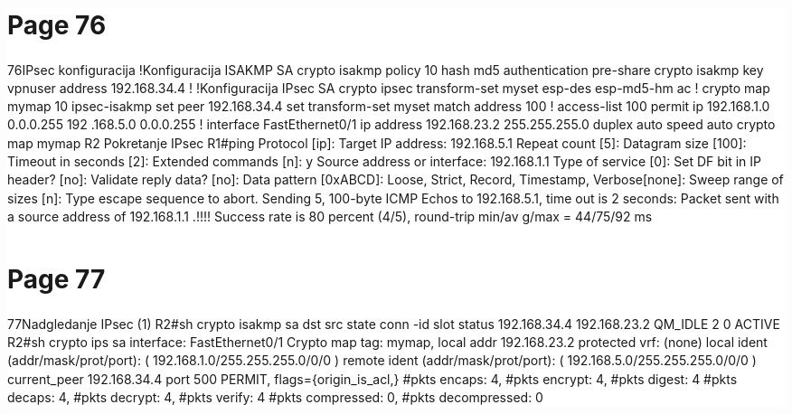 # Page 76

76IPsec konfiguracija 
!Konfiguracija ISAKMP SA 
crypto isakmp policy 10 
hash md5 
authentication pre-share 
crypto isakmp key vpnuser address 192.168.34.4 
!
!Konfiguracija IPsec SA 
crypto ipsec transform-set myset esp-des esp-md5-hm ac 
!
crypto map mymap 10 ipsec-isakmp 
set peer 192.168.34.4 
set transform-set myset 
match address 100 
!
access-list 100 permit ip 192.168.1.0 0.0.0.255 192 .168.5.0 0.0.0.255 
!
interface FastEthernet0/1 
ip address 192.168.23.2 255.255.255.0 
duplex auto 
speed auto 
crypto map mymap R2 
Pokretanje IPsec 
R1#ping 
Protocol [ip]: 
Target IP address: 192.168.5.1 
Repeat count [5]: 
Datagram size [100]: 
Timeout in seconds [2]: 
Extended commands [n]: y 
Source address or interface: 192.168.1.1 
Type of service [0]: 
Set DF bit in IP header? [no]: 
Validate reply data? [no]: 
Data pattern [0xABCD]: 
Loose, Strict, Record, Timestamp, Verbose[none]: 
Sweep range of sizes [n]: 
Type escape sequence to abort. 
Sending 5, 100-byte ICMP Echos to 192.168.5.1, time out is 2 seconds: 
Packet sent with a source address of 192.168.1.1 
.!!!! 
Success rate is 80 percent (4/5), round-trip min/av g/max = 44/75/92 ms 

# Page 77

77Nadgledanje IPsec (1) 
R2#sh crypto isakmp sa 
dst             src             state          conn -id slot status 
192.168.34.4    192.168.23.2    QM_IDLE              2    0 ACTIVE 
R2#sh crypto ips sa 
interface: FastEthernet0/1 
Crypto map tag: mymap, local addr 192.168.23.2 
protected vrf: (none) 
local  ident (addr/mask/prot/port): ( 192.168.1.0/255.255.255.0/0/0 )
remote ident (addr/mask/prot/port): ( 192.168.5.0/255.255.255.0/0/0 )
current_peer 192.168.34.4 port 500 
PERMIT, flags={origin_is_acl,} 
#pkts encaps: 4, #pkts encrypt: 4, #pkts digest: 4 
#pkts decaps: 4, #pkts decrypt: 4, #pkts verify: 4 
#pkts compressed: 0, #pkts decompressed: 0 